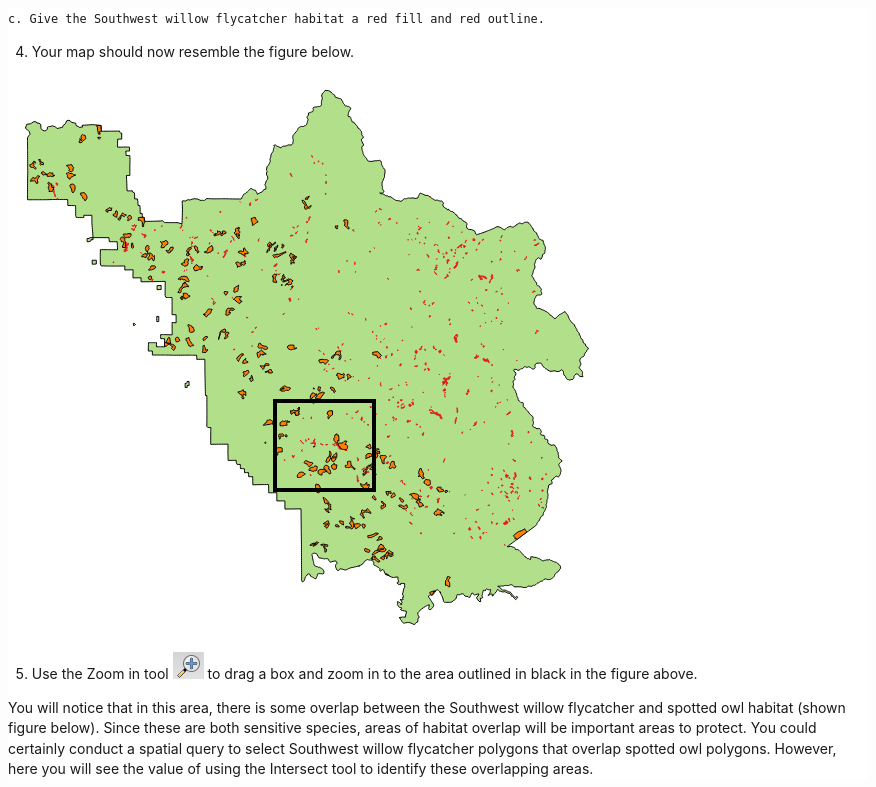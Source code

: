 	c. Give the Southwest willow flycatcher habitat a red fill and red outline.

4. Your map should now resemble the figure below.

![All Three Layers in QGIS](figures/Lab4/All_Three_Layers_in_QGIS.png "All Three Layers in QGIS") 

5. Use the Zoom in tool  ![Zoom in tool](figures/Lab4/Zoom_in_tool.png "Zoom in tool") to drag a box and zoom in to the area outlined in black in the figure above.

You will notice that in this area, there is some overlap between the Southwest willow flycatcher and spotted owl habitat (shown figure below). Since these are both sensitive species, areas of habitat overlap will be important areas to protect. You could certainly conduct a spatial query to select Southwest willow flycatcher polygons that overlap spotted owl polygons. However, here you will see the value of using the Intersect tool to identify these overlapping areas.
